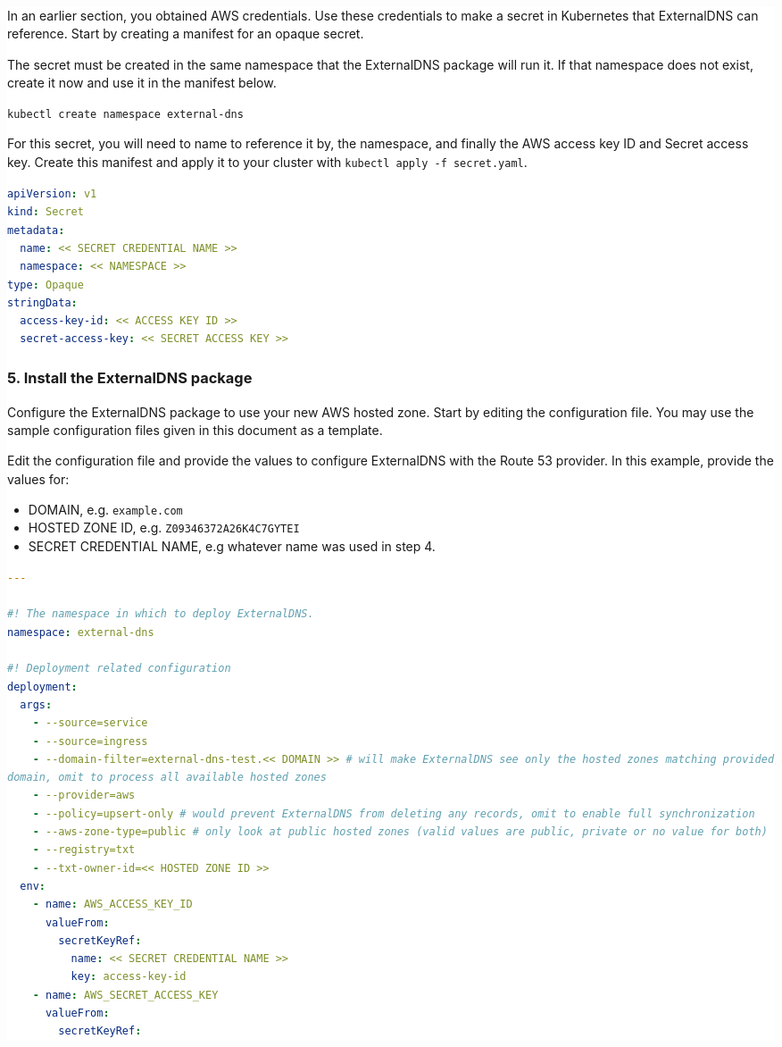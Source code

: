 In an earlier section, you obtained AWS credentials. Use these credentials to make a secret in Kubernetes that ExternalDNS can reference. Start by creating a manifest for an opaque secret.

The secret must be created in the same namespace that the ExternalDNS package will run it. If that namespace does not exist, create it now and use it in the manifest below.

```shell
kubectl create namespace external-dns
```

For this secret, you will need to name to reference it by, the namespace, and finally the AWS access key ID and Secret access key. Create this manifest and apply it to your cluster with `kubectl apply -f secret.yaml`.

```yaml
apiVersion: v1
kind: Secret
metadata:
  name: << SECRET CREDENTIAL NAME >>
  namespace: << NAMESPACE >>
type: Opaque
stringData:
  access-key-id: << ACCESS KEY ID >>
  secret-access-key: << SECRET ACCESS KEY >>
```

### 5. Install the ExternalDNS package

Configure the ExternalDNS package to use your new AWS hosted zone. Start by
editing the configuration file. You may use the sample configuration files given
in this document as a template.

Edit the configuration file and provide the values to configure ExternalDNS with the Route 53 provider. In this example, provide the values for:

* DOMAIN, e.g. `example.com`
* HOSTED ZONE ID, e.g. `Z09346372A26K4C7GYTEI`
* SECRET CREDENTIAL NAME, e.g whatever name was used in step 4.

```yaml
---

#! The namespace in which to deploy ExternalDNS.
namespace: external-dns

#! Deployment related configuration
deployment:
  args:
    - --source=service
    - --source=ingress
    - --domain-filter=external-dns-test.<< DOMAIN >> # will make ExternalDNS see only the hosted zones matching provided domain, omit to process all available hosted zones
    - --provider=aws
    - --policy=upsert-only # would prevent ExternalDNS from deleting any records, omit to enable full synchronization
    - --aws-zone-type=public # only look at public hosted zones (valid values are public, private or no value for both)
    - --registry=txt
    - --txt-owner-id=<< HOSTED ZONE ID >>
  env:
    - name: AWS_ACCESS_KEY_ID
      valueFrom:
        secretKeyRef:
          name: << SECRET CREDENTIAL NAME >>
          key: access-key-id
    - name: AWS_SECRET_ACCESS_KEY
      valueFrom:
        secretKeyRef:
```